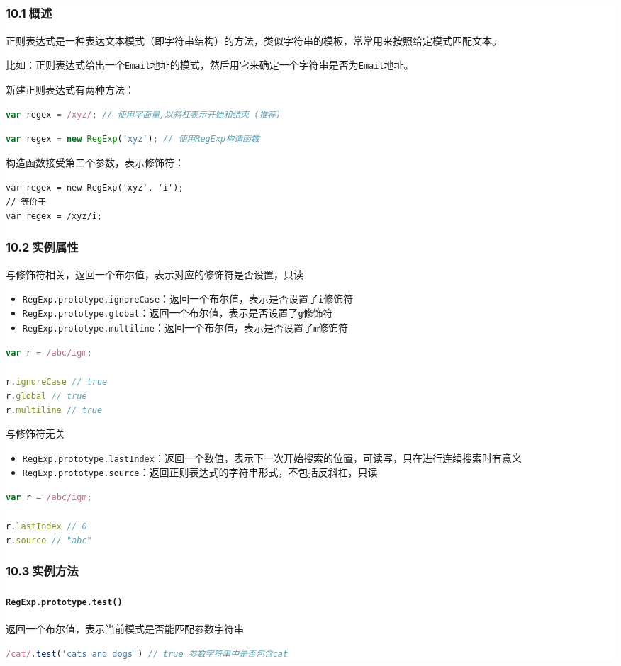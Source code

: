 ### 10.1 概述

正则表达式是一种表达文本模式（即字符串结构）的方法，类似字符串的模板，常常用来按照给定模式匹配文本。

比如：正则表达式给出一个`Email`地址的模式，然后用它来确定一个字符串是否为`Email`地址。

新建正则表达式有两种方法：

```javascript
var regex = /xyz/; // 使用字面量,以斜杠表示开始和结束 (推荐)
```

```javascript
var regex = new RegExp('xyz'); // 使用RegExp构造函数
```

构造函数接受第二个参数，表示修饰符：

```
var regex = new RegExp('xyz', 'i');
// 等价于
var regex = /xyz/i;
```

### 10.2 实例属性

与修饰符相关，返回一个布尔值，表示对应的修饰符是否设置，只读

- `RegExp.prototype.ignoreCase`：返回一个布尔值，表示是否设置了`i`修饰符
- `RegExp.prototype.global`：返回一个布尔值，表示是否设置了`g`修饰符
- `RegExp.prototype.multiline`：返回一个布尔值，表示是否设置了`m`修饰符

```javascript
var r = /abc/igm;

r.ignoreCase // true
r.global // true
r.multiline // true
```

与修饰符无关

- `RegExp.prototype.lastIndex`：返回一个数值，表示下一次开始搜索的位置，可读写，只在进行连续搜索时有意义 
- `RegExp.prototype.source`：返回正则表达式的字符串形式，不包括反斜杠，只读 

```javascript
var r = /abc/igm;

r.lastIndex // 0
r.source // "abc"
```

### 10.3 实例方法

#### `RegExp.prototype.test()`

返回一个布尔值，表示当前模式是否能匹配参数字符串

```javascript
/cat/.test('cats and dogs') // true 参数字符串中是否包含cat
```
